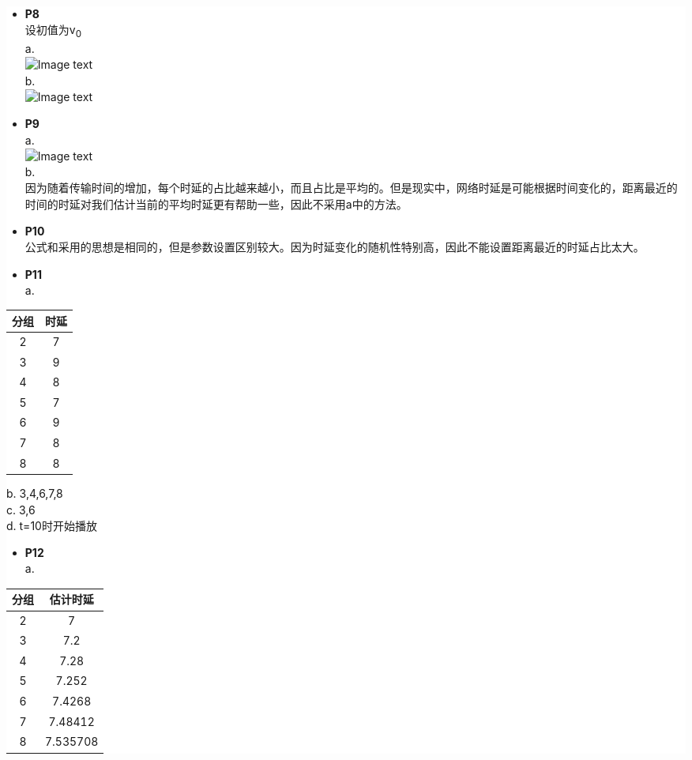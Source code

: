 * **P8**  
设初值为v<sub>0</sub>  
a.  
![Image text](计算机网络/Computer-Network-A-Top-Down-Approach-Answer-master/Chapter-7/PA-P8/pic1.gif)   
b.  
![Image text](计算机网络/Computer-Network-A-Top-Down-Approach-Answer-master/Chapter-7/PA-P8/pic2.gif)   

* **P9**  
a.  
![Image text](计算机网络/Computer-Network-A-Top-Down-Approach-Answer-master/Chapter-7/PA-P9/pic1.gif)  
b.  
因为随着传输时间的增加，每个时延的占比越来越小，而且占比是平均的。但是现实中，网络时延是可能根据时间变化的，距离最近的时间的时延对我们估计当前的平均时延更有帮助一些，因此不采用a中的方法。  

* **P10**  
公式和采用的思想是相同的，但是参数设置区别较大。因为时延变化的随机性特别高，因此不能设置距离最近的时延占比太大。  

* **P11**  
a.  

| 分组 | 时延 | 
:---: | :---: | 
| 2 | 7 | 
| 3 | 9 | 
| 4 | 8 | 
| 5 | 7 | 
| 6 | 9 | 
| 7 | 8 | 
| 8 | 8 | 

b. 3,4,6,7,8  
c. 3,6  
d. t=10时开始播放  

* **P12**  
a.  

| 分组 | 估计时延 | 
:---: | :---: | 
| 2 | 7 | 
| 3 | 7.2 | 
| 4 | 7.28 | 
| 5 | 7.252 | 
| 6 | 7.4268 | 
| 7 | 7.48412 | 
| 8 | 7.535708 | 
